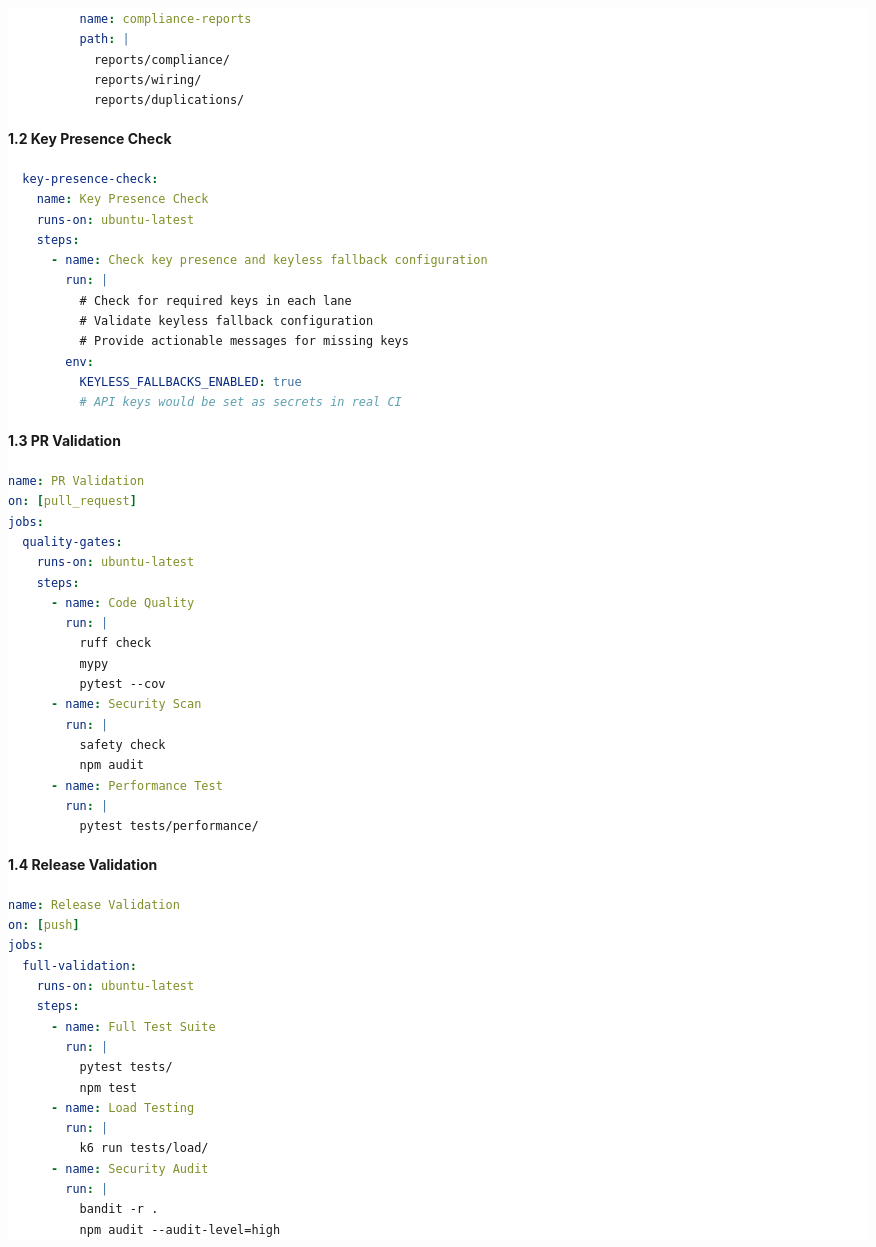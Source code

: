 ```yaml
          name: compliance-reports
          path: |
            reports/compliance/
            reports/wiring/
            reports/duplications/
```

#### 1.2 Key Presence Check
```yaml
  key-presence-check:
    name: Key Presence Check
    runs-on: ubuntu-latest
    steps:
      - name: Check key presence and keyless fallback configuration
        run: |
          # Check for required keys in each lane
          # Validate keyless fallback configuration
          # Provide actionable messages for missing keys
        env:
          KEYLESS_FALLBACKS_ENABLED: true
          # API keys would be set as secrets in real CI
```

#### 1.3 PR Validation
```yaml
name: PR Validation
on: [pull_request]
jobs:
  quality-gates:
    runs-on: ubuntu-latest
    steps:
      - name: Code Quality
        run: |
          ruff check
          mypy
          pytest --cov
      - name: Security Scan
        run: |
          safety check
          npm audit
      - name: Performance Test
        run: |
          pytest tests/performance/
```

#### 1.4 Release Validation
```yaml
name: Release Validation
on: [push]
jobs:
  full-validation:
    runs-on: ubuntu-latest
    steps:
      - name: Full Test Suite
        run: |
          pytest tests/
          npm test
      - name: Load Testing
        run: |
          k6 run tests/load/
      - name: Security Audit
        run: |
          bandit -r .
          npm audit --audit-level=high
```